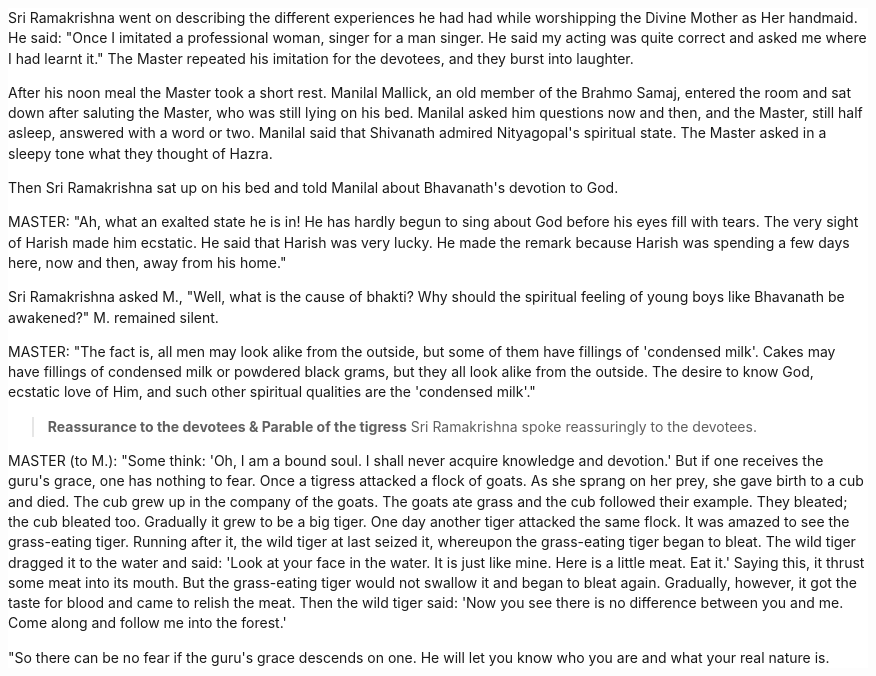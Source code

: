 Sri Ramakrishna went on describing the different experiences he had had
while worshipping the Divine Mother as Her handmaid. He said: \"Once I
imitated a professional woman, singer for a man singer. He said my
acting was quite correct and asked me where I had learnt it.\" The
Master repeated his imitation for the devotees, and they burst into
laughter.

After his noon meal the Master took a short rest. Manilal Mallick, an
old member of the Brahmo Samaj, entered the room and sat down after
saluting the Master, who was still lying on his bed. Manilal asked him
questions now and then, and the Master, still half asleep, answered with
a word or two. Manilal said that Shivanath admired Nityagopal\'s
spiritual state. The Master asked in a sleepy tone what they thought of
Hazra.

Then Sri Ramakrishna sat up on his bed and told Manilal about
Bhavanath\'s devotion to God.

MASTER: \"Ah, what an exalted state he is in! He has hardly begun to
sing about God before his eyes fill with tears. The very sight of Harish
made him ecstatic. He said that Harish was very lucky. He made the
remark because Harish was spending a few days here, now and then, away
from his home.\"

Sri Ramakrishna asked M., \"Well, what is the cause of bhakti? Why
should the spiritual feeling of young boys like Bhavanath be awakened?\"
M. remained silent.

MASTER: \"The fact is, all men may look alike from the outside, but some
of them have fillings of \'condensed milk\'. Cakes may have fillings of
condensed milk or powdered black grams, but they all look alike from the
outside. The desire to know God, ecstatic love of Him, and such other
spiritual qualities are the \'condensed milk\'.\"

> **Reassurance to the devotees & Parable of the tigress** Sri
> Ramakrishna spoke reassuringly to the devotees.

MASTER (to M.): \"Some think: \'Oh, I am a bound soul. I shall never
acquire knowledge and devotion.\' But if one receives the guru\'s grace,
one has nothing to fear. Once a tigress attacked a flock of goats. As
she sprang on her prey, she gave birth to a cub and died. The cub grew
up in the company of the goats. The goats ate grass and the cub followed
their example. They bleated; the cub bleated too. Gradually it grew to
be a big tiger. One day another tiger attacked the same flock. It was
amazed to see the grass-eating tiger. Running after it, the wild tiger
at last seized it, whereupon the grass-eating tiger began to bleat. The
wild tiger dragged it to the water and said: \'Look at your face in the
water. It is just like mine. Here is a little meat. Eat it.\' Saying
this, it thrust some meat into its mouth. But the grass-eating tiger
would not swallow it and began to bleat again. Gradually, however, it
got the taste for blood and came to relish the meat. Then the wild tiger
said: \'Now you see there is no difference between you and me. Come
along and follow me into the forest.\'

\"So there can be no fear if the guru\'s grace descends on one. He will
let you know who you are and what your real nature is.
